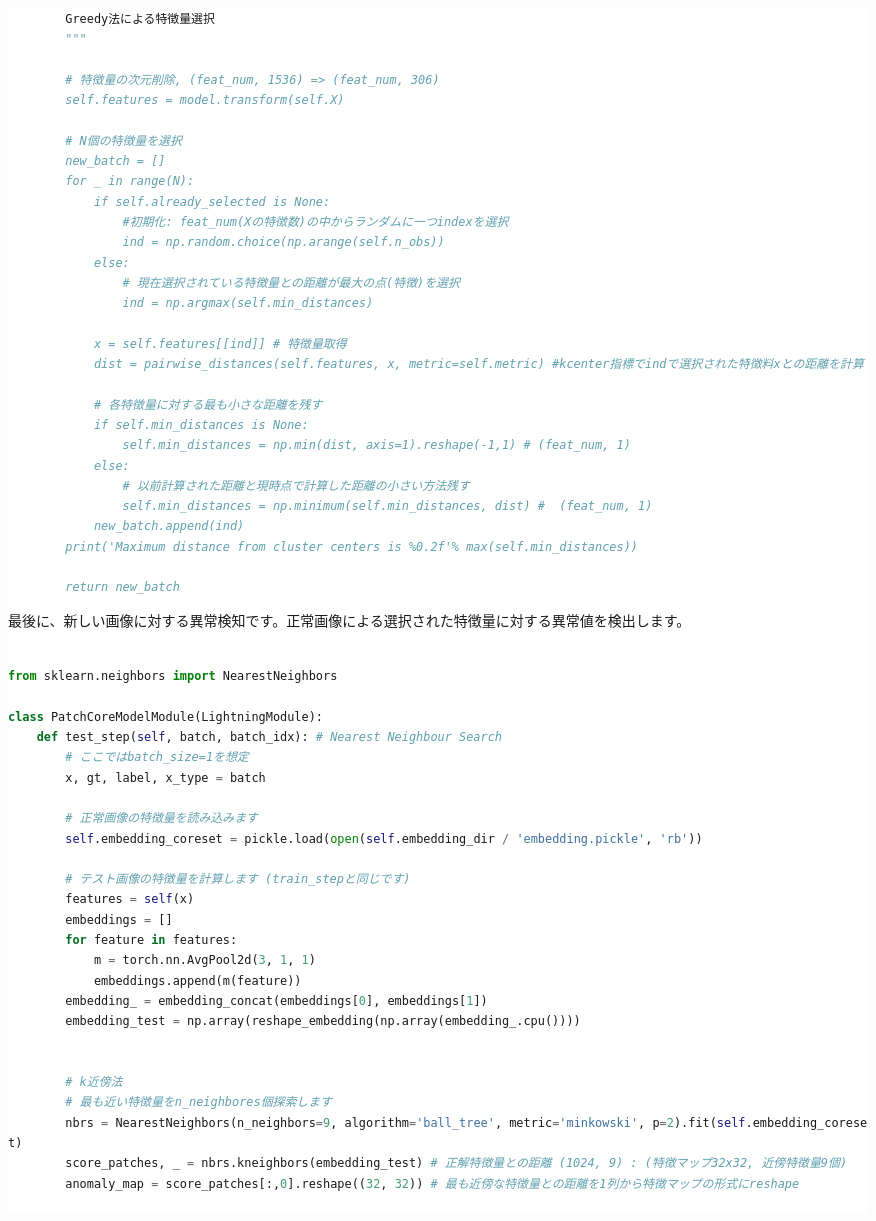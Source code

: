 ```python
        Greedy法による特徴量選択
        """

        # 特徴量の次元削除, (feat_num, 1536) => (feat_num, 306)
        self.features = model.transform(self.X)
        
        # N個の特徴量を選択
        new_batch = []
        for _ in range(N):
            if self.already_selected is None:
                #初期化: feat_num(Xの特徴数)の中からランダムに一つindexを選択
                ind = np.random.choice(np.arange(self.n_obs))
            else:
                # 現在選択されている特徴量との距離が最大の点(特徴)を選択
                ind = np.argmax(self.min_distances)

            x = self.features[[ind]] # 特徴量取得
            dist = pairwise_distances(self.features, x, metric=self.metric) #kcenter指標でindで選択された特徴料xとの距離を計算
            
            # 各特徴量に対する最も小さな距離を残す
            if self.min_distances is None:
                self.min_distances = np.min(dist, axis=1).reshape(-1,1) # (feat_num, 1)
            else:
                # 以前計算された距離と現時点で計算した距離の小さい方法残す
                self.min_distances = np.minimum(self.min_distances, dist) #  (feat_num, 1)
            new_batch.append(ind)
        print('Maximum distance from cluster centers is %0.2f'% max(self.min_distances))

        return new_batch
```

最後に、新しい画像に対する異常検知です。正常画像による選択された特徴量に対する異常値を検出します。

```python

from sklearn.neighbors import NearestNeighbors

class PatchCoreModelModule(LightningModule):
    def test_step(self, batch, batch_idx): # Nearest Neighbour Search
        # ここではbatch_size=1を想定
        x, gt, label, x_type = batch

        # 正常画像の特徴量を読み込みます
        self.embedding_coreset = pickle.load(open(self.embedding_dir / 'embedding.pickle', 'rb'))
        
        # テスト画像の特徴量を計算します (train_stepと同じです)
        features = self(x)
        embeddings = []
        for feature in features:
            m = torch.nn.AvgPool2d(3, 1, 1)
            embeddings.append(m(feature))
        embedding_ = embedding_concat(embeddings[0], embeddings[1])
        embedding_test = np.array(reshape_embedding(np.array(embedding_.cpu())))


        # k近傍法
        # 最も近い特徴量をn_neighbores個探索します
        nbrs = NearestNeighbors(n_neighbors=9, algorithm='ball_tree', metric='minkowski', p=2).fit(self.embedding_coreset)
        score_patches, _ = nbrs.kneighbors(embedding_test) # 正解特徴量との距離 (1024, 9) : (特徴マップ32x32, 近傍特徴量9個)
        anomaly_map = score_patches[:,0].reshape((32, 32)) # 最も近傍な特徴量との距離を1列から特徴マップの形式にreshape
        
```